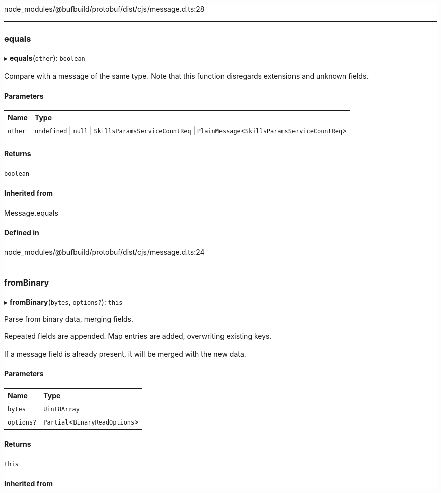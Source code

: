node_modules/@bufbuild/protobuf/dist/cjs/message.d.ts:28

___

### equals

▸ **equals**(`other`): `boolean`

Compare with a message of the same type.
Note that this function disregards extensions and unknown fields.

#### Parameters

| Name | Type |
| :------ | :------ |
| `other` | `undefined` \| ``null`` \| [`SkillsParamsServiceCountReq`](SkillsParamsServiceCountReq.md) \| `PlainMessage`\<[`SkillsParamsServiceCountReq`](SkillsParamsServiceCountReq.md)\> |

#### Returns

`boolean`

#### Inherited from

Message.equals

#### Defined in

node_modules/@bufbuild/protobuf/dist/cjs/message.d.ts:24

___

### fromBinary

▸ **fromBinary**(`bytes`, `options?`): `this`

Parse from binary data, merging fields.

Repeated fields are appended. Map entries are added, overwriting
existing keys.

If a message field is already present, it will be merged with the
new data.

#### Parameters

| Name | Type |
| :------ | :------ |
| `bytes` | `Uint8Array` |
| `options?` | `Partial`\<`BinaryReadOptions`\> |

#### Returns

`this`

#### Inherited from
